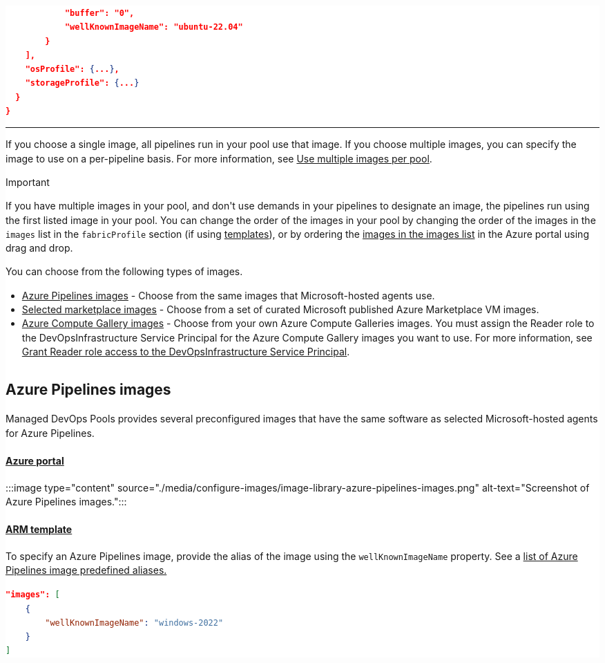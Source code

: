 ```json
            "buffer": "0",
            "wellKnownImageName": "ubuntu-22.04"
        }
    ],
    "osProfile": {...},
    "storageProfile": {...}
  }
}
```

* * *

If you choose a single image, all pipelines run in your pool use that image. If you choose multiple images, you can specify the image to use on a per-pipeline basis. For more information, see [Use multiple images per pool](#use-multiple-images-per-pool-with-aliases).

> [!IMPORTANT]
> If you have multiple images in your pool, and don't use demands in your pipelines to designate an image, the pipelines run using the first listed image in your pool. You can change the order of the images in your pool by changing the order of the images in the `images` list in the `fabricProfile` section (if using [templates](./configure-images.md&tabs=arm#choose-your-pools-image)), or by ordering the [images in the images list](./configure-pool-settings.md#images) in the Azure portal using drag and drop.

You can choose from the following types of images.

* [Azure Pipelines images](#azure-pipelines-images) - Choose from the same images that Microsoft-hosted agents use.
* [Selected marketplace images](#selected-marketplace-images) - Choose from a set of curated Microsoft published Azure Marketplace VM images.
* [Azure Compute Gallery images](#azure-compute-gallery-images) - Choose from your own Azure Compute Galleries images. You must assign the Reader role to the DevOpsInfrastructure Service Principal for the Azure Compute Gallery images you want to use. For more information, see [Grant Reader role access to the DevOpsInfrastructure Service Principal](#grant-reader-role-access-to-the-devopsinfrastructure-service-principal).

## Azure Pipelines images

Managed DevOps Pools provides several preconfigured images that have the same software as selected Microsoft-hosted agents for Azure Pipelines.

#### [Azure portal](#tab/azure-portal/)

:::image type="content" source="./media/configure-images/image-library-azure-pipelines-images.png" alt-text="Screenshot of Azure Pipelines images.":::

#### [ARM template](#tab/arm/)

To specify an Azure Pipelines image, provide the alias of the image using the `wellKnownImageName` property. See a [list of Azure Pipelines image predefined aliases.](#azure-pipelines-image-predefined-aliases)

```json
"images": [
    {
        "wellKnownImageName": "windows-2022"
    }
]
```
